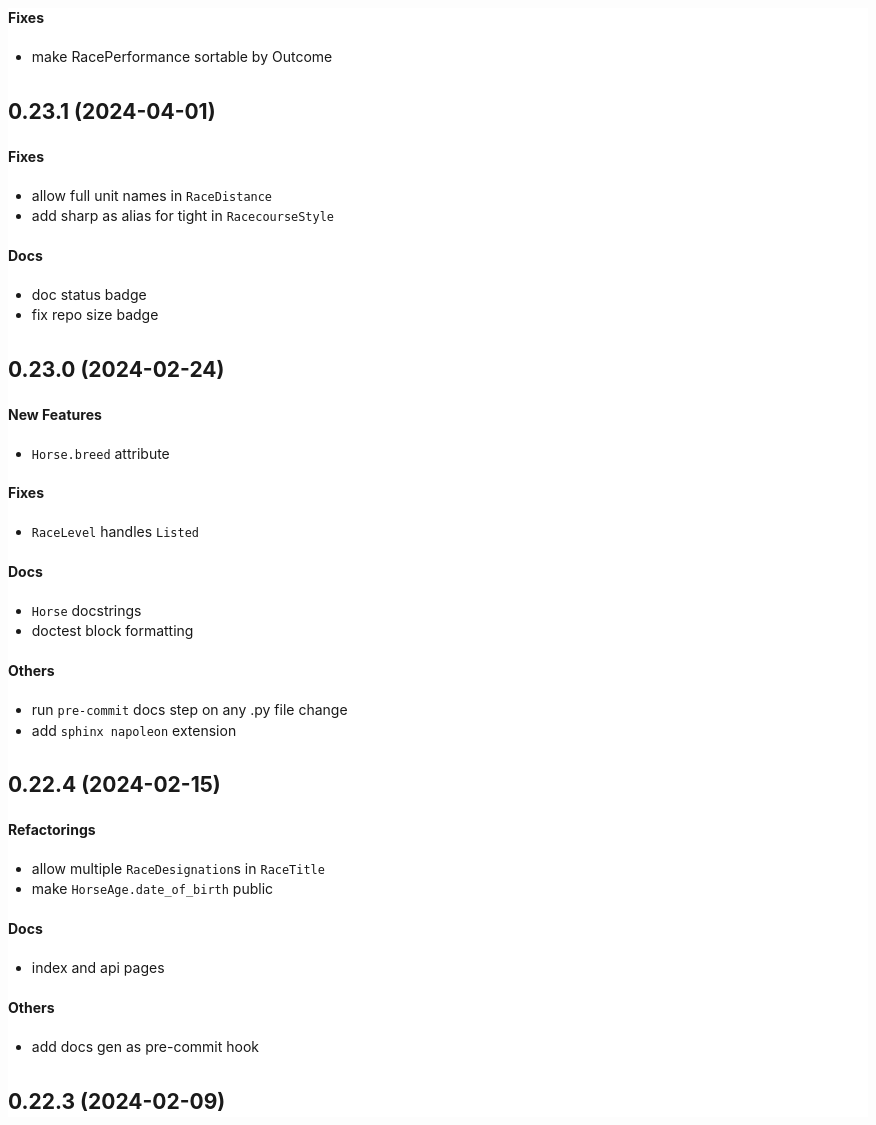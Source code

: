 #### Fixes

- make RacePerformance sortable by Outcome

## 0.23.1 (2024-04-01)

#### Fixes

- allow full unit names in `RaceDistance`
- add sharp as alias for tight in `RacecourseStyle`

#### Docs

- doc status badge
- fix repo size badge

## 0.23.0 (2024-02-24)

#### New Features

- `Horse.breed` attribute

#### Fixes

- `RaceLevel` handles `Listed`

#### Docs

- `Horse` docstrings
- doctest block formatting

#### Others

- run `pre-commit` docs step on any .py file change
- add `sphinx napoleon` extension

## 0.22.4 (2024-02-15)

#### Refactorings

- allow multiple `RaceDesignation`s in `RaceTitle`
- make `HorseAge.date_of_birth` public

#### Docs

- index and api pages

#### Others

- add docs gen as pre-commit hook

## 0.22.3 (2024-02-09)

